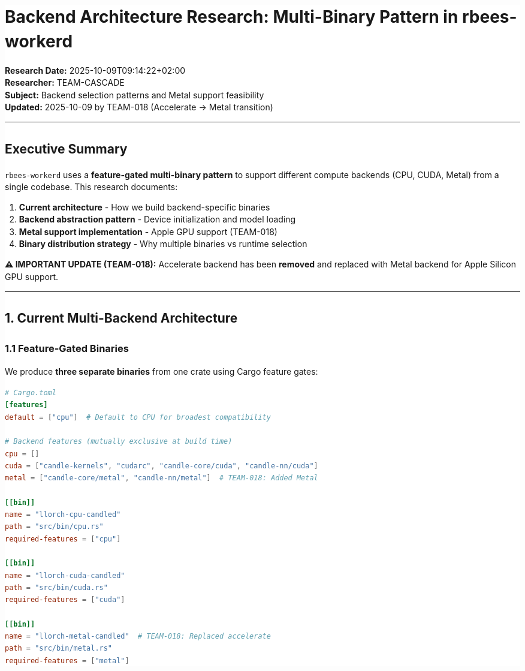 # Backend Architecture Research: Multi-Binary Pattern in rbees-workerd

**Research Date:** 2025-10-09T09:14:22+02:00  
**Researcher:** TEAM-CASCADE  
**Subject:** Backend selection patterns and Metal support feasibility  
**Updated:** 2025-10-09 by TEAM-018 (Accelerate → Metal transition)

---

## Executive Summary

`rbees-workerd` uses a **feature-gated multi-binary pattern** to support different compute backends (CPU, CUDA, Metal) from a single codebase. This research documents:

1. **Current architecture** - How we build backend-specific binaries
2. **Backend abstraction pattern** - Device initialization and model loading
3. **Metal support implementation** - Apple GPU support (TEAM-018)
4. **Binary distribution strategy** - Why multiple binaries vs runtime selection

**⚠️ IMPORTANT UPDATE (TEAM-018):** Accelerate backend has been **removed** and replaced with Metal backend for Apple Silicon GPU support.

---

## 1. Current Multi-Backend Architecture

### 1.1 Feature-Gated Binaries

We produce **three separate binaries** from one crate using Cargo feature gates:

```toml
# Cargo.toml
[features]
default = ["cpu"]  # Default to CPU for broadest compatibility

# Backend features (mutually exclusive at build time)
cpu = []
cuda = ["candle-kernels", "cudarc", "candle-core/cuda", "candle-nn/cuda"]
metal = ["candle-core/metal", "candle-nn/metal"]  # TEAM-018: Added Metal

[[bin]]
name = "llorch-cpu-candled"
path = "src/bin/cpu.rs"
required-features = ["cpu"]

[[bin]]
name = "llorch-cuda-candled"
path = "src/bin/cuda.rs"
required-features = ["cuda"]

[[bin]]
name = "llorch-metal-candled"  # TEAM-018: Replaced accelerate
path = "src/bin/metal.rs"
required-features = ["metal"]
```

